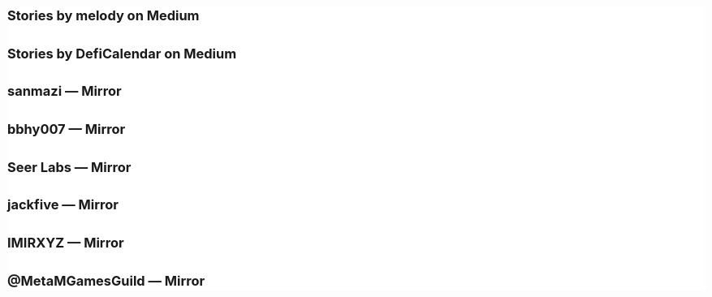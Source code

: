 

###  Stories by melody on Medium







###  Stories by DefiCalendar on Medium







###  sanmazi — Mirror













###  bbhy007 — Mirror











###  Seer Labs — Mirror









###  jackfive — Mirror







###  IMIRXYZ — Mirror







###  @MetaMGamesGuild — Mirror




